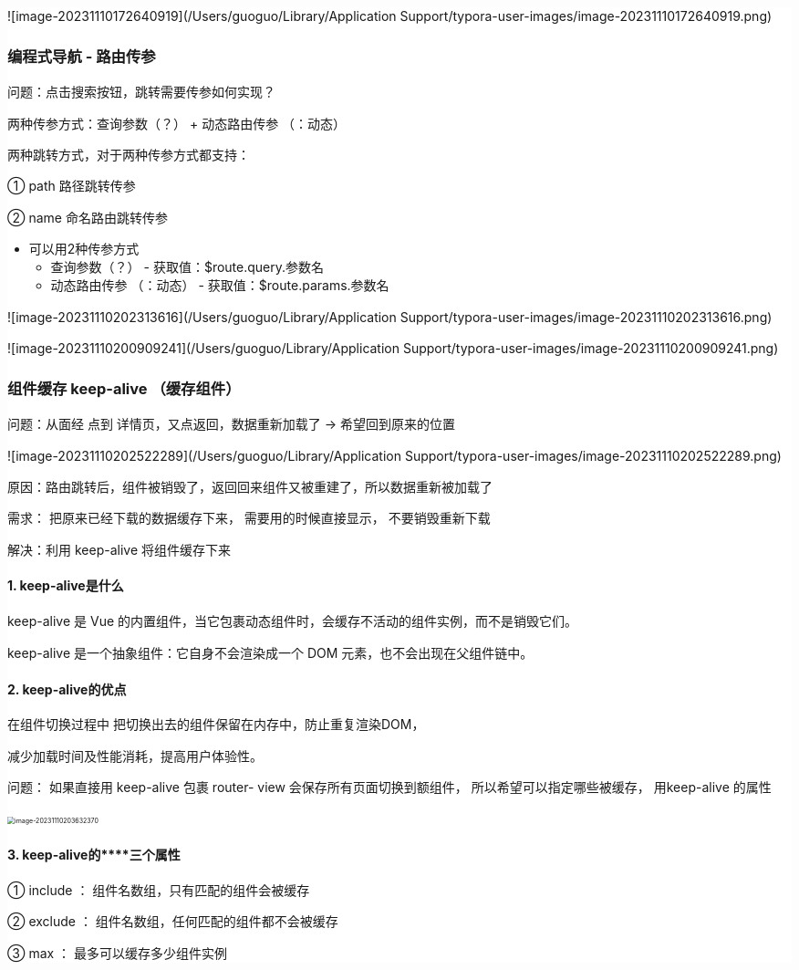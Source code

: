 ![image-20231110172640919](/Users/guoguo/Library/Application Support/typora-user-images/image-20231110172640919.png)

### 编程式导航 - 路由传参

问题：点击搜索按钮，跳转需要传参如何实现？ 

两种传参方式：查询参数（？） + 动态路由传参  （：动态）

两种跳转方式，对于两种传参方式都支持： 

① path 路径跳转传参 

② name 命名路由跳转传参

- 可以用2种传参方式
  - 查询参数（？） -  获取值：$route.query.参数名
  - 动态路由传参  （：动态） - 获取值：$route.params.参数名

![image-20231110202313616](/Users/guoguo/Library/Application Support/typora-user-images/image-20231110202313616.png)



![image-20231110200909241](/Users/guoguo/Library/Application Support/typora-user-images/image-20231110200909241.png)

### 组件缓存 keep-alive （缓存组件）

问题：从面经 点到 详情页，又点返回，数据重新加载了 → 希望回到原来的位置 

![image-20231110202522289](/Users/guoguo/Library/Application Support/typora-user-images/image-20231110202522289.png)

原因：路由跳转后，组件被销毁了，返回回来组件又被重建了，所以数据重新被加载了 

需求： 把原来已经下载的数据缓存下来， 需要用的时候直接显示， 不要销毁重新下载

解决：利用 keep-alive 将组件缓存下来

#### **1. keep-alive是什么** 

keep-alive 是 Vue 的内置组件，当它包裹动态组件时，会缓存不活动的组件实例，而不是销毁它们。 

keep-alive 是一个抽象组件：它自身不会渲染成一个 DOM 元素，也不会出现在父组件链中。 

#### **2. keep-alive的优点** 

在组件切换过程中 把切换出去的组件保留在内存中，防止重复渲染DOM， 

减少加载时间及性能消耗，提高用户体验性。

问题： 如果直接用 keep-alive 包裹 router- view 会保存所有页面切换到额组件， 所以希望可以指定哪些被缓存， 用keep-alive 的属性

<img src="/Users/guoguo/Library/Application Support/typora-user-images/image-20231110203632370.png" alt="image-20231110203632370" style="zoom:50%;" />

#### **3.** **keep-alive的****三个属性** 

① include ： 组件名数组，只有匹配的组件会被缓存 

② exclude ： 组件名数组，任何匹配的组件都不会被缓存 

③ max ： 最多可以缓存多少组件实例
